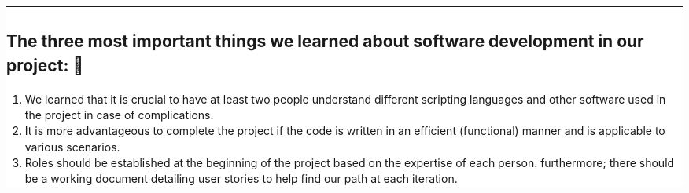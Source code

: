 

-------
## The three most important things we learned about software development in our project: :triangular_flag_on_post:
1. We learned that it is crucial to have at least two people understand different scripting languages and other software used in the project in case of complications.
2. It is more advantageous to complete the project if the code is written in an efficient (functional) manner and is applicable to various scenarios.
3. Roles should be established at the beginning of the project based on the expertise of each person. furthermore;  there should be a working document detailing user stories to help find our path at each iteration.






